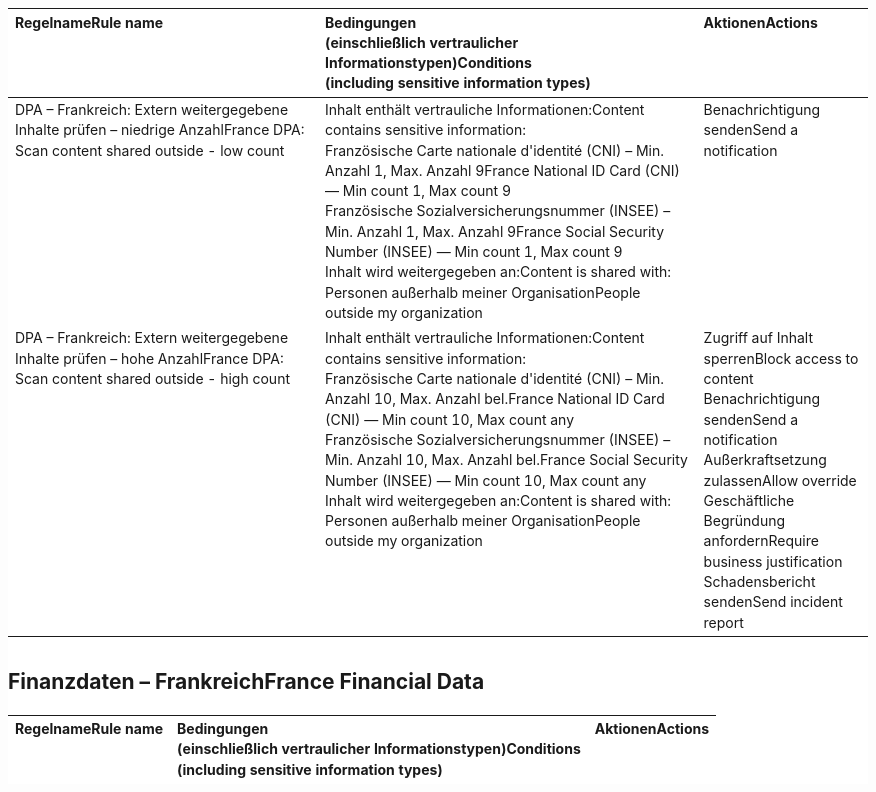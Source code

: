|<span data-ttu-id="6f3d2-384">**Regelname**</span><span class="sxs-lookup"><span data-stu-id="6f3d2-384">**Rule name**</span></span>|<span data-ttu-id="6f3d2-385">**Bedingungen <br/> (einschließlich vertraulicher Informationstypen)**</span><span class="sxs-lookup"><span data-stu-id="6f3d2-385">**Conditions  <br/> (including sensitive information types)**</span></span>|<span data-ttu-id="6f3d2-386">**Aktionen**</span><span class="sxs-lookup"><span data-stu-id="6f3d2-386">**Actions**</span></span>|
|:-----|:-----|:-----|
|<span data-ttu-id="6f3d2-387">DPA – Frankreich: Extern weitergegebene Inhalte prüfen – niedrige Anzahl</span><span class="sxs-lookup"><span data-stu-id="6f3d2-387">France DPA: Scan content shared outside - low count</span></span>  <br/> | <span data-ttu-id="6f3d2-388">Inhalt enthält vertrauliche Informationen:</span><span class="sxs-lookup"><span data-stu-id="6f3d2-388">Content contains sensitive information:</span></span>  <br/>  <span data-ttu-id="6f3d2-389">Französische Carte nationale d'identité (CNI) – Min. Anzahl 1, Max. Anzahl 9</span><span class="sxs-lookup"><span data-stu-id="6f3d2-389">France National ID Card (CNI) — Min count 1, Max count 9</span></span>  <br/>  <span data-ttu-id="6f3d2-390">Französische Sozialversicherungsnummer (INSEE) – Min. Anzahl 1, Max. Anzahl 9</span><span class="sxs-lookup"><span data-stu-id="6f3d2-390">France Social Security Number (INSEE) — Min count 1, Max count 9</span></span>  <br/>  <span data-ttu-id="6f3d2-391">Inhalt wird weitergegeben an:</span><span class="sxs-lookup"><span data-stu-id="6f3d2-391">Content is shared with:</span></span>  <br/>  <span data-ttu-id="6f3d2-392">Personen außerhalb meiner Organisation</span><span class="sxs-lookup"><span data-stu-id="6f3d2-392">People outside my organization</span></span>  <br/> |<span data-ttu-id="6f3d2-393">Benachrichtigung senden</span><span class="sxs-lookup"><span data-stu-id="6f3d2-393">Send a notification</span></span>  <br/> |
|<span data-ttu-id="6f3d2-394">DPA – Frankreich: Extern weitergegebene Inhalte prüfen – hohe Anzahl</span><span class="sxs-lookup"><span data-stu-id="6f3d2-394">France DPA: Scan content shared outside - high count</span></span>  <br/> | <span data-ttu-id="6f3d2-395">Inhalt enthält vertrauliche Informationen:</span><span class="sxs-lookup"><span data-stu-id="6f3d2-395">Content contains sensitive information:</span></span>  <br/>  <span data-ttu-id="6f3d2-396">Französische Carte nationale d'identité (CNI) – Min. Anzahl 10, Max. Anzahl bel.</span><span class="sxs-lookup"><span data-stu-id="6f3d2-396">France National ID Card (CNI) — Min count 10, Max count any</span></span>  <br/>  <span data-ttu-id="6f3d2-397">Französische Sozialversicherungsnummer (INSEE) – Min. Anzahl 10, Max. Anzahl bel.</span><span class="sxs-lookup"><span data-stu-id="6f3d2-397">France Social Security Number (INSEE) — Min count 10, Max count any</span></span>  <br/>  <span data-ttu-id="6f3d2-398">Inhalt wird weitergegeben an:</span><span class="sxs-lookup"><span data-stu-id="6f3d2-398">Content is shared with:</span></span>  <br/>  <span data-ttu-id="6f3d2-399">Personen außerhalb meiner Organisation</span><span class="sxs-lookup"><span data-stu-id="6f3d2-399">People outside my organization</span></span>  <br/> | <span data-ttu-id="6f3d2-400">Zugriff auf Inhalt sperren</span><span class="sxs-lookup"><span data-stu-id="6f3d2-400">Block access to content</span></span>  <br/>  <span data-ttu-id="6f3d2-401">Benachrichtigung senden</span><span class="sxs-lookup"><span data-stu-id="6f3d2-401">Send a notification</span></span>  <br/>  <span data-ttu-id="6f3d2-402">Außerkraftsetzung zulassen</span><span class="sxs-lookup"><span data-stu-id="6f3d2-402">Allow override</span></span>  <br/>  <span data-ttu-id="6f3d2-403">Geschäftliche Begründung anfordern</span><span class="sxs-lookup"><span data-stu-id="6f3d2-403">Require business justification</span></span>  <br/>  <span data-ttu-id="6f3d2-404">Schadensbericht senden</span><span class="sxs-lookup"><span data-stu-id="6f3d2-404">Send incident report</span></span>  <br/> |
   
## <a name="france-financial-data"></a><span data-ttu-id="6f3d2-405">Finanzdaten – Frankreich</span><span class="sxs-lookup"><span data-stu-id="6f3d2-405">France Financial Data</span></span>

|<span data-ttu-id="6f3d2-406">**Regelname**</span><span class="sxs-lookup"><span data-stu-id="6f3d2-406">**Rule name**</span></span>|<span data-ttu-id="6f3d2-407">**Bedingungen <br/> (einschließlich vertraulicher Informationstypen)**</span><span class="sxs-lookup"><span data-stu-id="6f3d2-407">**Conditions  <br/> (including sensitive information types)**</span></span>|<span data-ttu-id="6f3d2-408">**Aktionen**</span><span class="sxs-lookup"><span data-stu-id="6f3d2-408">**Actions**</span></span>|
|:-----|:-----|:-----|